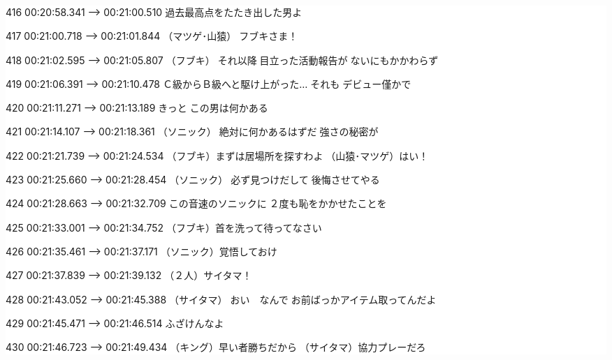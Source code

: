 416
00:20:58.341 --> 00:21:00.510
過去最高点をたたき出した男よ

417
00:21:00.718 --> 00:21:01.844
（マツゲ･山猿） フブキさま！

418
00:21:02.595 --> 00:21:05.807
（フブキ） それ以降 目立った活動報告が ないにもかかわらず

419
00:21:06.391 --> 00:21:10.478
Ｃ級からＢ級へと駆け上がった… それも デビュー僅かで

420
00:21:11.271 --> 00:21:13.189
きっと この男は何かある

421
00:21:14.107 --> 00:21:18.361
（ソニック） 絶対に何かあるはずだ 強さの秘密が

422
00:21:21.739 --> 00:21:24.534
（フブキ）まずは居場所を探すわよ （山猿･マツゲ）はい！

423
00:21:25.660 --> 00:21:28.454
（ソニック） 必ず見つけだして 後悔させてやる

424
00:21:28.663 --> 00:21:32.709
この音速のソニックに ２度も恥をかかせたことを

425
00:21:33.001 --> 00:21:34.752
（フブキ）首を洗って待ってなさい

426
00:21:35.461 --> 00:21:37.171
（ソニック）覚悟しておけ

427
00:21:37.839 --> 00:21:39.132
（２人）サイタマ！

428
00:21:43.052 --> 00:21:45.388
（サイタマ） おい　なんで お前ばっかアイテム取ってんだよ

429
00:21:45.471 --> 00:21:46.514
ふざけんなよ

430
00:21:46.723 --> 00:21:49.434
（キング）早い者勝ちだから （サイタマ）協力プレーだろ
